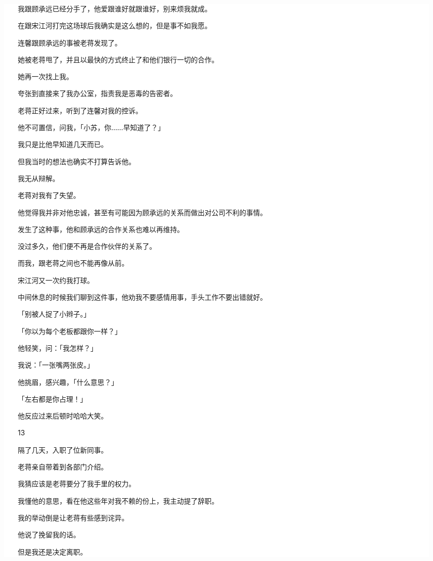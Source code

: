 &emsp;&emsp;我跟顾承远已经分手了，他爱跟谁好就跟谁好，别来烦我就成。  
  
&emsp;&emsp;在跟宋江河打完这场球后我确实是这么想的，但是事不如我愿。  
  
&emsp;&emsp;连馨跟顾承远的事被老蒋发现了。  
  
&emsp;&emsp;她被老蒋甩了，并且以最快的方式终止了和他们银行一切的合作。  
  
&emsp;&emsp;她再一次找上我。  
  
&emsp;&emsp;夸张到直接来了我办公室，指责我是恶毒的告密者。  
  
&emsp;&emsp;老蒋正好过来，听到了连馨对我的控诉。  
  
&emsp;&emsp;他不可置信，问我，「小苏，你……早知道了？」  
  
&emsp;&emsp;我只是比他早知道几天而已。  
  
&emsp;&emsp;但我当时的想法也确实不打算告诉他。  
  
&emsp;&emsp;我无从辩解。  
  
&emsp;&emsp;老蒋对我有了失望。  
  
&emsp;&emsp;他觉得我并非对他忠诚，甚至有可能因为顾承远的关系而做出对公司不利的事情。  
  
&emsp;&emsp;发生了这种事，他和顾承远的合作关系也难以再维持。  
  
&emsp;&emsp;没过多久，他们便不再是合作伙伴的关系了。  
  
&emsp;&emsp;而我，跟老蒋之间也不能再像从前。  
  
&emsp;&emsp;宋江河又一次约我打球。  
  
&emsp;&emsp;中间休息的时候我们聊到这件事，他劝我不要感情用事，手头工作不要出错就好。  
  
&emsp;&emsp;「别被人捉了小辫子。」  
  
&emsp;&emsp;「你以为每个老板都跟你一样？」  
  
&emsp;&emsp;他轻笑，问：「我怎样？」  
  
&emsp;&emsp;我说：「一张嘴两张皮。」  
  
&emsp;&emsp;他挑眉，感兴趣，「什么意思？」  
  
&emsp;&emsp;「左右都是你占理！」  
  
&emsp;&emsp;他反应过来后顿时哈哈大笑。  
  
&emsp;&emsp;13  
  
&emsp;&emsp;隔了几天，入职了位新同事。  
  
&emsp;&emsp;老蒋亲自带着到各部门介绍。  
  
&emsp;&emsp;我猜应该是老蒋要分了我手里的权力。  
  
&emsp;&emsp;我懂他的意思，看在他这些年对我不赖的份上，我主动提了辞职。  
  
&emsp;&emsp;我的举动倒是让老蒋有些感到诧异。  
  
&emsp;&emsp;他说了挽留我的话。  
  
&emsp;&emsp;但是我还是决定离职。  
  